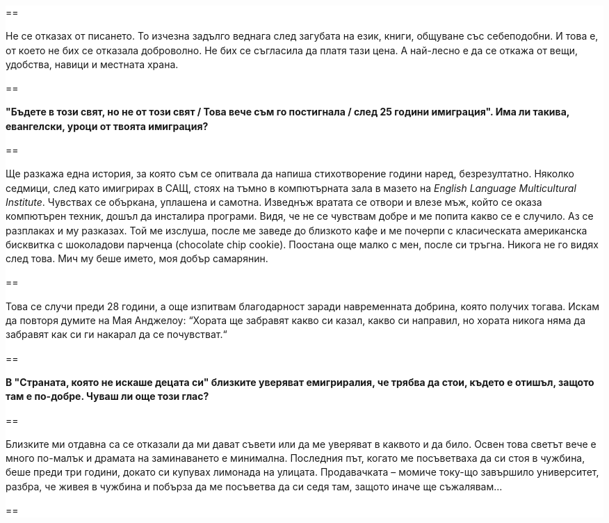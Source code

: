 \==

Не се отказах от писането. То изчезна задълго веднага след загубата на език, книги, общуване със себеподобни. И това е, от което не бих се отказала доброволно. Не бих се съгласила да платя тази цена. 
А най-лесно е да се откажа от вещи, удобства, навици и местната храна.  

\==

**"Бъдете в този свят, но не от този свят / Това вече съм го постигнала / след 25 години имиграция". Има ли такива, евангелски, уроци от твоята имиграция?**

\==

Ще разкажа една история, за която съм се опитвала да напиша стихотворение години наред, безрезултатно. Няколко седмици, след като имигрирах в САЩ, стоях на тъмно в компютърната зала в мазето на *English Language Multicultural Institute*. Чувствах се объркана, уплашена и самотна. Изведнъж вратата се отвори и влезе мъж, който се оказа компютърен техник, дошъл да инсталира програми. Видя, че не се чувствам добре и ме попита какво се е случило. Аз се разплаках и му разказах. Той ме изслуша, после ме заведе до близкото кафе и ме почерпи с класическата американска бисквитка с шоколадови парченца (chocolate chip cookie). Поостана още малко с мен, после си тръгна. Никога не го видях след това. Мич му беше името, моя добър самарянин. 

\==

Това се случи преди 28 години, а още изпитвам благодарност заради навременната добрина, която получих тогава. Искам да повторя думите на Мая Анджелоу: “Хората ще забравят какво си казал, какво си направил, но хората никога няма да забравят как си ги накарал да се почувстват.“

\==

**В "Страната, която не искаше децата си" близките уверяват емигриралия, че трябва да стои, където е отишъл, защото там е по-добре. Чуваш ли още този глас?**

\==

Близките ми отдавна са се отказали да ми дават съвети или да ме уверяват в каквото и да било. Освен това светът вече е много по-малък и драмата на заминаването е минимална. Последния път, когато ме посъветваха да си стоя в чужбина, беше преди три години, докато си купувах лимонада на улицата. Продавачката – момиче току-що завършило университет, разбра, че живея в чужбина и побърза да ме посъветва да си седя там, защото иначе ще съжалявам… 

\==
